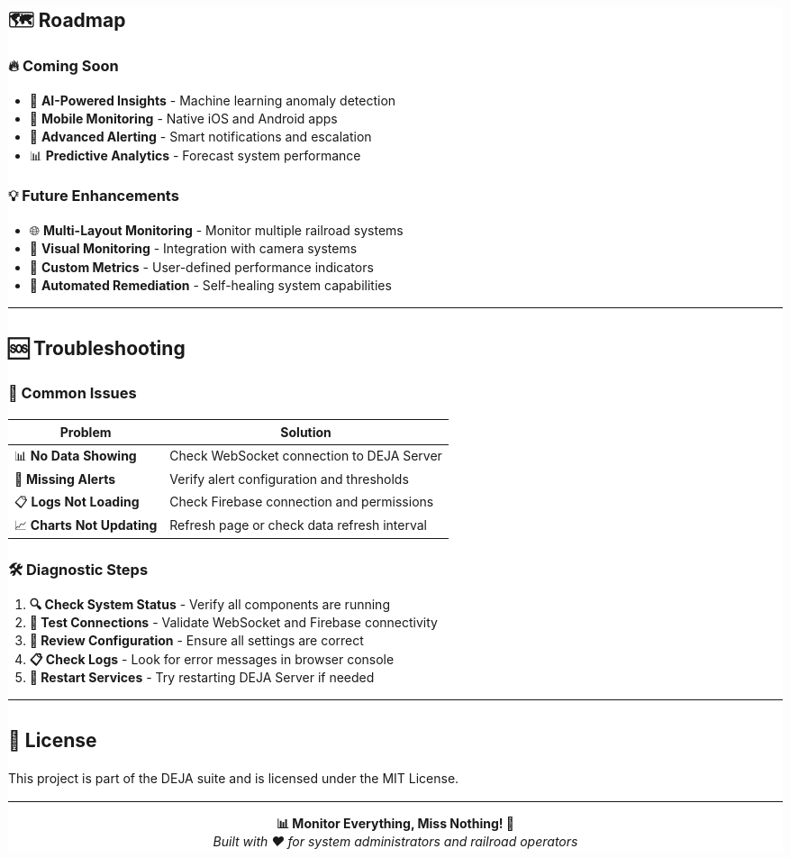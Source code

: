
## 🗺️ Roadmap

### 🔥 Coming Soon
- 🤖 **AI-Powered Insights** - Machine learning anomaly detection
- 📱 **Mobile Monitoring** - Native iOS and Android apps
- 🔔 **Advanced Alerting** - Smart notifications and escalation
- 📊 **Predictive Analytics** - Forecast system performance

### 💡 Future Enhancements
- 🌐 **Multi-Layout Monitoring** - Monitor multiple railroad systems
- 📸 **Visual Monitoring** - Integration with camera systems
- 🎯 **Custom Metrics** - User-defined performance indicators
- 🔄 **Automated Remediation** - Self-healing system capabilities

---

## 🆘 Troubleshooting

### 🔧 Common Issues

| Problem | Solution |
|---------|----------|
| 📊 **No Data Showing** | Check WebSocket connection to DEJA Server |
| 🚨 **Missing Alerts** | Verify alert configuration and thresholds |
| 📋 **Logs Not Loading** | Check Firebase connection and permissions |
| 📈 **Charts Not Updating** | Refresh page or check data refresh interval |

### 🛠️ Diagnostic Steps

1. **🔍 Check System Status** - Verify all components are running
2. **📡 Test Connections** - Validate WebSocket and Firebase connectivity
3. **🔧 Review Configuration** - Ensure all settings are correct
4. **📋 Check Logs** - Look for error messages in browser console
5. **🔄 Restart Services** - Try restarting DEJA Server if needed

---

## 📄 License

This project is part of the DEJA suite and is licensed under the MIT License.

---

<p align="center">
  <strong>📊 Monitor Everything, Miss Nothing! 🚂</strong><br>
  <em>Built with ❤️ for system administrators and railroad operators</em>
</p>
